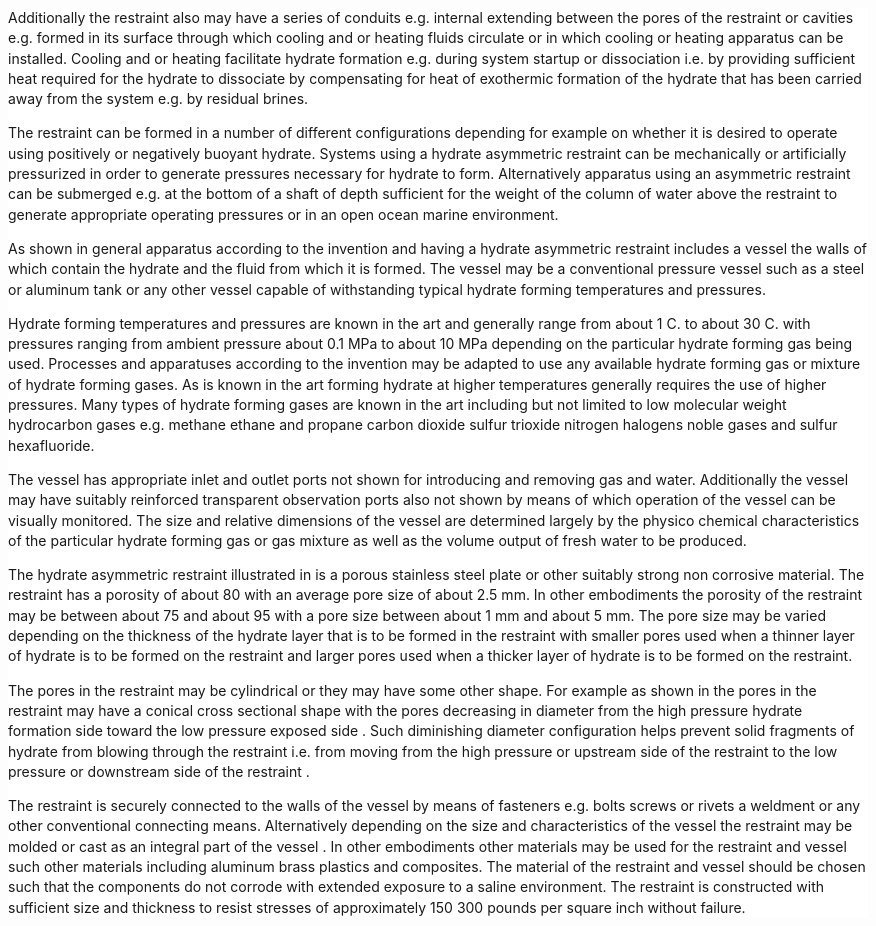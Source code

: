Additionally the restraint also may have a series of conduits e.g. internal extending between the pores of the restraint or cavities e.g. formed in its surface through which cooling and or heating fluids circulate or in which cooling or heating apparatus can be installed. Cooling and or heating facilitate hydrate formation e.g. during system startup or dissociation i.e. by providing sufficient heat required for the hydrate to dissociate by compensating for heat of exothermic formation of the hydrate that has been carried away from the system e.g. by residual brines.

The restraint can be formed in a number of different configurations depending for example on whether it is desired to operate using positively or negatively buoyant hydrate. Systems using a hydrate asymmetric restraint can be mechanically or artificially pressurized in order to generate pressures necessary for hydrate to form. Alternatively apparatus using an asymmetric restraint can be submerged e.g. at the bottom of a shaft of depth sufficient for the weight of the column of water above the restraint to generate appropriate operating pressures or in an open ocean marine environment.

As shown in general apparatus according to the invention and having a hydrate asymmetric restraint includes a vessel the walls of which contain the hydrate and the fluid from which it is formed. The vessel may be a conventional pressure vessel such as a steel or aluminum tank or any other vessel capable of withstanding typical hydrate forming temperatures and pressures.

Hydrate forming temperatures and pressures are known in the art and generally range from about 1 C. to about 30 C. with pressures ranging from ambient pressure about 0.1 MPa to about 10 MPa depending on the particular hydrate forming gas being used. Processes and apparatuses according to the invention may be adapted to use any available hydrate forming gas or mixture of hydrate forming gases. As is known in the art forming hydrate at higher temperatures generally requires the use of higher pressures. Many types of hydrate forming gases are known in the art including but not limited to low molecular weight hydrocarbon gases e.g. methane ethane and propane carbon dioxide sulfur trioxide nitrogen halogens noble gases and sulfur hexafluoride.

The vessel has appropriate inlet and outlet ports not shown for introducing and removing gas and water. Additionally the vessel may have suitably reinforced transparent observation ports also not shown by means of which operation of the vessel can be visually monitored. The size and relative dimensions of the vessel are determined largely by the physico chemical characteristics of the particular hydrate forming gas or gas mixture as well as the volume output of fresh water to be produced.

The hydrate asymmetric restraint illustrated in is a porous stainless steel plate or other suitably strong non corrosive material. The restraint has a porosity of about 80 with an average pore size of about 2.5 mm. In other embodiments the porosity of the restraint may be between about 75 and about 95 with a pore size between about 1 mm and about 5 mm. The pore size may be varied depending on the thickness of the hydrate layer that is to be formed in the restraint with smaller pores used when a thinner layer of hydrate is to be formed on the restraint and larger pores used when a thicker layer of hydrate is to be formed on the restraint.

The pores in the restraint may be cylindrical or they may have some other shape. For example as shown in the pores in the restraint may have a conical cross sectional shape with the pores decreasing in diameter from the high pressure hydrate formation side toward the low pressure exposed side . Such diminishing diameter configuration helps prevent solid fragments of hydrate from blowing through the restraint i.e. from moving from the high pressure or upstream side of the restraint to the low pressure or downstream side of the restraint .

The restraint is securely connected to the walls of the vessel by means of fasteners e.g. bolts screws or rivets a weldment or any other conventional connecting means. Alternatively depending on the size and characteristics of the vessel the restraint may be molded or cast as an integral part of the vessel . In other embodiments other materials may be used for the restraint and vessel such other materials including aluminum brass plastics and composites. The material of the restraint and vessel should be chosen such that the components do not corrode with extended exposure to a saline environment. The restraint is constructed with sufficient size and thickness to resist stresses of approximately 150 300 pounds per square inch without failure.
